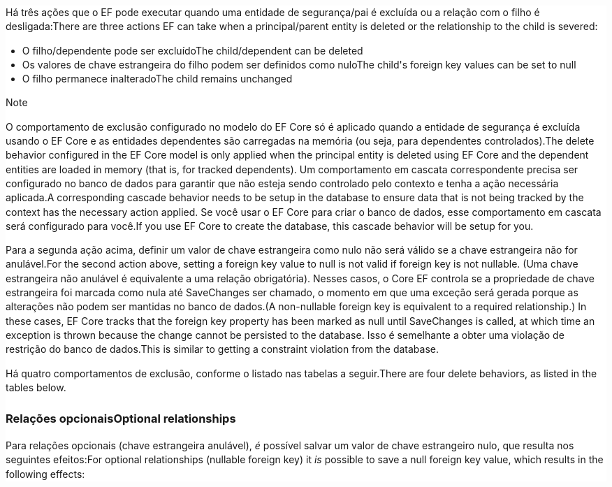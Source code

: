 <span data-ttu-id="8ed7f-109">Há três ações que o EF pode executar quando uma entidade de segurança/pai é excluída ou a relação com o filho é desligada:</span><span class="sxs-lookup"><span data-stu-id="8ed7f-109">There are three actions EF can take when a principal/parent entity is deleted or the relationship to the child is severed:</span></span>
* <span data-ttu-id="8ed7f-110">O filho/dependente pode ser excluído</span><span class="sxs-lookup"><span data-stu-id="8ed7f-110">The child/dependent can be deleted</span></span>
* <span data-ttu-id="8ed7f-111">Os valores de chave estrangeira do filho podem ser definidos como nulo</span><span class="sxs-lookup"><span data-stu-id="8ed7f-111">The child's foreign key values can be set to null</span></span>
* <span data-ttu-id="8ed7f-112">O filho permanece inalterado</span><span class="sxs-lookup"><span data-stu-id="8ed7f-112">The child remains unchanged</span></span>

> [!NOTE]  
> <span data-ttu-id="8ed7f-113">O comportamento de exclusão configurado no modelo do EF Core só é aplicado quando a entidade de segurança é excluída usando o EF Core e as entidades dependentes são carregadas na memória (ou seja, para dependentes controlados).</span><span class="sxs-lookup"><span data-stu-id="8ed7f-113">The delete behavior configured in the EF Core model is only applied when the principal entity is deleted using EF Core and the dependent entities are loaded in memory (that is, for tracked dependents).</span></span> <span data-ttu-id="8ed7f-114">Um comportamento em cascata correspondente precisa ser configurado no banco de dados para garantir que não esteja sendo controlado pelo contexto e tenha a ação necessária aplicada.</span><span class="sxs-lookup"><span data-stu-id="8ed7f-114">A corresponding cascade behavior needs to be setup in the database to ensure data that is not being tracked by the context has the necessary action applied.</span></span> <span data-ttu-id="8ed7f-115">Se você usar o EF Core para criar o banco de dados, esse comportamento em cascata será configurado para você.</span><span class="sxs-lookup"><span data-stu-id="8ed7f-115">If you use EF Core to create the database, this cascade behavior will be setup for you.</span></span>

<span data-ttu-id="8ed7f-116">Para a segunda ação acima, definir um valor de chave estrangeira como nulo não será válido se a chave estrangeira não for anulável.</span><span class="sxs-lookup"><span data-stu-id="8ed7f-116">For the second action above, setting a foreign key value to null is not valid if foreign key is not nullable.</span></span> <span data-ttu-id="8ed7f-117">(Uma chave estrangeira não anulável é equivalente a uma relação obrigatória). Nesses casos, o Core EF controla se a propriedade de chave estrangeira foi marcada como nula até SaveChanges ser chamado, o momento em que uma exceção será gerada porque as alterações não podem ser mantidas no banco de dados.</span><span class="sxs-lookup"><span data-stu-id="8ed7f-117">(A non-nullable foreign key is equivalent to a required relationship.) In these cases, EF Core tracks that the foreign key property has been marked as null until SaveChanges is called, at which time an exception is thrown because the change cannot be persisted to the database.</span></span> <span data-ttu-id="8ed7f-118">Isso é semelhante a obter uma violação de restrição do banco de dados.</span><span class="sxs-lookup"><span data-stu-id="8ed7f-118">This is similar to getting a constraint violation from the database.</span></span>

<span data-ttu-id="8ed7f-119">Há quatro comportamentos de exclusão, conforme o listado nas tabelas a seguir.</span><span class="sxs-lookup"><span data-stu-id="8ed7f-119">There are four delete behaviors, as listed in the tables below.</span></span>

### <a name="optional-relationships"></a><span data-ttu-id="8ed7f-120">Relações opcionais</span><span class="sxs-lookup"><span data-stu-id="8ed7f-120">Optional relationships</span></span>
<span data-ttu-id="8ed7f-121">Para relações opcionais (chave estrangeira anulável), _é_ possível salvar um valor de chave estrangeiro nulo, que resulta nos seguintes efeitos:</span><span class="sxs-lookup"><span data-stu-id="8ed7f-121">For optional relationships (nullable foreign key) it _is_ possible to save a null foreign key value, which results in the following effects:</span></span>
